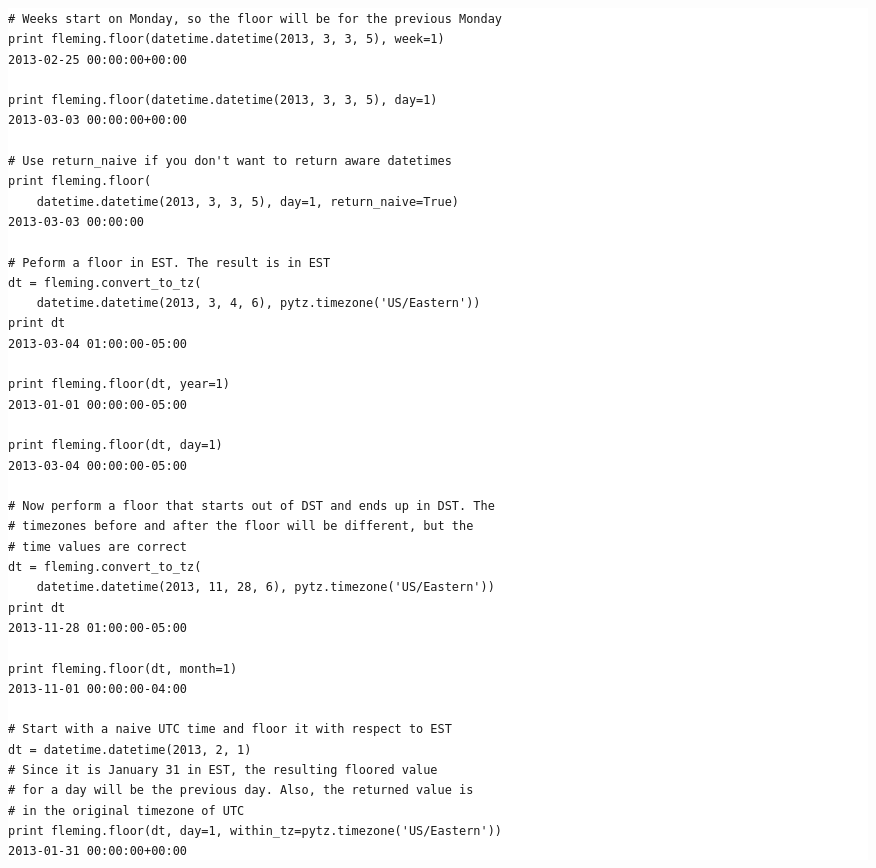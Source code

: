     # Weeks start on Monday, so the floor will be for the previous Monday
    print fleming.floor(datetime.datetime(2013, 3, 3, 5), week=1)
    2013-02-25 00:00:00+00:00

    print fleming.floor(datetime.datetime(2013, 3, 3, 5), day=1)
    2013-03-03 00:00:00+00:00

    # Use return_naive if you don't want to return aware datetimes
    print fleming.floor(
        datetime.datetime(2013, 3, 3, 5), day=1, return_naive=True)
    2013-03-03 00:00:00

    # Peform a floor in EST. The result is in EST
    dt = fleming.convert_to_tz(
        datetime.datetime(2013, 3, 4, 6), pytz.timezone('US/Eastern'))
    print dt
    2013-03-04 01:00:00-05:00

    print fleming.floor(dt, year=1)
    2013-01-01 00:00:00-05:00

    print fleming.floor(dt, day=1)
    2013-03-04 00:00:00-05:00

    # Now perform a floor that starts out of DST and ends up in DST. The
    # timezones before and after the floor will be different, but the
    # time values are correct
    dt = fleming.convert_to_tz(
        datetime.datetime(2013, 11, 28, 6), pytz.timezone('US/Eastern'))
    print dt
    2013-11-28 01:00:00-05:00

    print fleming.floor(dt, month=1)
    2013-11-01 00:00:00-04:00

    # Start with a naive UTC time and floor it with respect to EST
    dt = datetime.datetime(2013, 2, 1)
    # Since it is January 31 in EST, the resulting floored value
    # for a day will be the previous day. Also, the returned value is
    # in the original timezone of UTC
    print fleming.floor(dt, day=1, within_tz=pytz.timezone('US/Eastern'))
    2013-01-31 00:00:00+00:00
